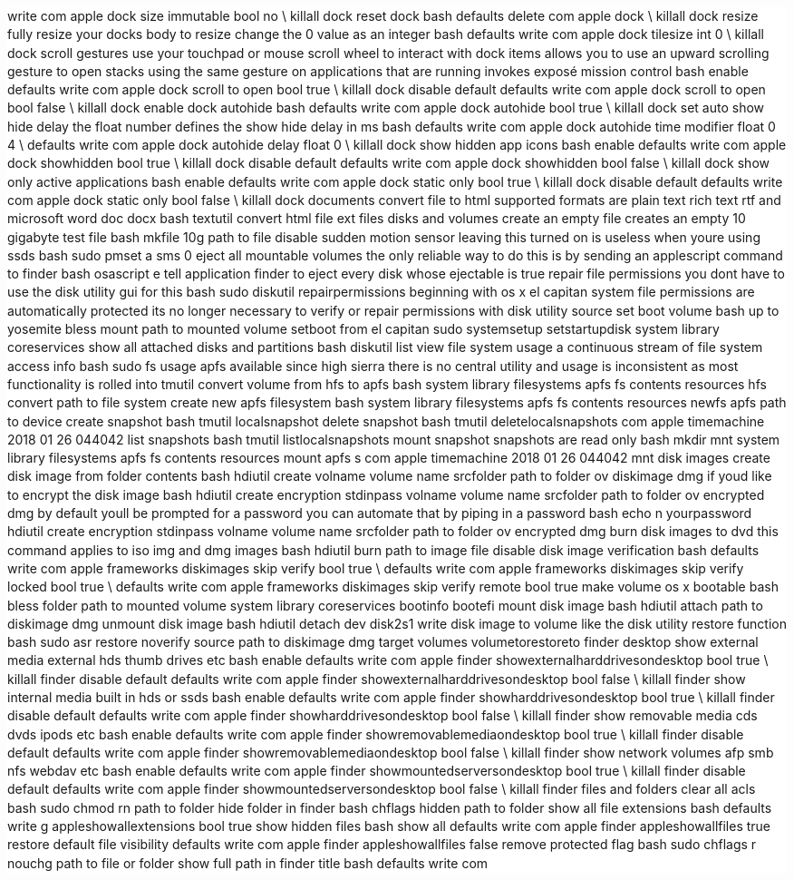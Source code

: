 write com apple dock size immutable bool no \ killall dock reset dock bash defaults delete com apple dock \ killall dock resize fully resize your docks body to resize change the 0 value as an integer bash defaults write com apple dock tilesize int 0 \ killall dock scroll gestures use your touchpad or mouse scroll wheel to interact with dock items allows you to use an upward scrolling gesture to open stacks using the same gesture on applications that are running invokes exposé mission control bash enable defaults write com apple dock scroll to open bool true \ killall dock disable default defaults write com apple dock scroll to open bool false \ killall dock enable dock autohide bash defaults write com apple dock autohide bool true \ killall dock set auto show hide delay the float number defines the show hide delay in ms bash defaults write com apple dock autohide time modifier float 0 4 \ defaults write com apple dock autohide delay float 0 \ killall dock show hidden app icons bash enable defaults write com apple dock showhidden bool true \ killall dock disable default defaults write com apple dock showhidden bool false \ killall dock show only active applications bash enable defaults write com apple dock static only bool true \ killall dock disable default defaults write com apple dock static only bool false \ killall dock documents convert file to html supported formats are plain text rich text rtf and microsoft word doc docx bash textutil convert html file ext files disks and volumes create an empty file creates an empty 10 gigabyte test file bash mkfile 10g path to file disable sudden motion sensor leaving this turned on is useless when youre using ssds bash sudo pmset a sms 0 eject all mountable volumes the only reliable way to do this is by sending an applescript command to finder bash osascript e tell application finder to eject every disk whose ejectable is true repair file permissions you dont have to use the disk utility gui for this bash sudo diskutil repairpermissions beginning with os x el capitan system file permissions are automatically protected its no longer necessary to verify or repair permissions with disk utility source set boot volume bash up to yosemite bless mount path to mounted volume setboot from el capitan sudo systemsetup setstartupdisk system library coreservices show all attached disks and partitions bash diskutil list view file system usage a continuous stream of file system access info bash sudo fs usage apfs available since high sierra there is no central utility and usage is inconsistent as most functionality is rolled into tmutil convert volume from hfs to apfs bash system library filesystems apfs fs contents resources hfs convert path to file system create new apfs filesystem bash system library filesystems apfs fs contents resources newfs apfs path to device create snapshot bash tmutil localsnapshot delete snapshot bash tmutil deletelocalsnapshots com apple timemachine 2018 01 26 044042 list snapshots bash tmutil listlocalsnapshots mount snapshot snapshots are read only bash mkdir mnt system library filesystems apfs fs contents resources mount apfs s com apple timemachine 2018 01 26 044042 mnt disk images create disk image from folder contents bash hdiutil create volname volume name srcfolder path to folder ov diskimage dmg if youd like to encrypt the disk image bash hdiutil create encryption stdinpass volname volume name srcfolder path to folder ov encrypted dmg by default youll be prompted for a password you can automate that by piping in a password bash echo n yourpassword hdiutil create encryption stdinpass volname volume name srcfolder path to folder ov encrypted dmg burn disk images to dvd this command applies to iso img and dmg images bash hdiutil burn path to image file disable disk image verification bash defaults write com apple frameworks diskimages skip verify bool true \ defaults write com apple frameworks diskimages skip verify locked bool true \ defaults write com apple frameworks diskimages skip verify remote bool true make volume os x bootable bash bless folder path to mounted volume system library coreservices bootinfo bootefi mount disk image bash hdiutil attach path to diskimage dmg unmount disk image bash hdiutil detach dev disk2s1 write disk image to volume like the disk utility restore function bash sudo asr restore noverify source path to diskimage dmg target volumes volumetorestoreto finder desktop show external media external hds thumb drives etc bash enable defaults write com apple finder showexternalharddrivesondesktop bool true \ killall finder disable default defaults write com apple finder showexternalharddrivesondesktop bool false \ killall finder show internal media built in hds or ssds bash enable defaults write com apple finder showharddrivesondesktop bool true \ killall finder disable default defaults write com apple finder showharddrivesondesktop bool false \ killall finder show removable media cds dvds ipods etc bash enable defaults write com apple finder showremovablemediaondesktop bool true \ killall finder disable default defaults write com apple finder showremovablemediaondesktop bool false \ killall finder show network volumes afp smb nfs webdav etc bash enable defaults write com apple finder showmountedserversondesktop bool true \ killall finder disable default defaults write com apple finder showmountedserversondesktop bool false \ killall finder files and folders clear all acls bash sudo chmod rn path to folder hide folder in finder bash chflags hidden path to folder show all file extensions bash defaults write g appleshowallextensions bool true show hidden files bash show all defaults write com apple finder appleshowallfiles true restore default file visibility defaults write com apple finder appleshowallfiles false remove protected flag bash sudo chflags r nouchg path to file or folder show full path in finder title bash defaults write com